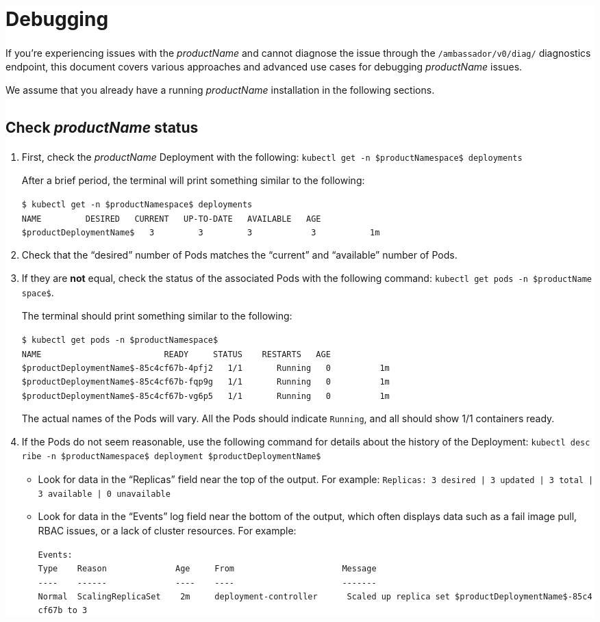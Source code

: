 # Debugging

If you’re experiencing issues with the $productName$ and cannot diagnose the issue through the `/ambassador/v0/diag/` diagnostics endpoint, this document covers various approaches and advanced use cases for debugging $productName$ issues.

We assume that you already have a running $productName$ installation in the following sections.

## Check $productName$ status

1. First, check the $productName$ Deployment with the following: `kubectl get -n $productNamespace$ deployments`

    After a brief period, the terminal will print something similar to the following:

    ```
    $ kubectl get -n $productNamespace$ deployments
    NAME         DESIRED   CURRENT   UP-TO-DATE   AVAILABLE   AGE
    $productDeploymentName$   3         3         3            3           1m
    ```

2. Check that the “desired” number of Pods matches the “current” and “available” number of Pods. 

3. If they are **not** equal, check the status of the associated Pods with the following command: `kubectl get pods -n $productNamespace$`.

    The terminal should print something similar to the following:

    ```
    $ kubectl get pods -n $productNamespace$
    NAME                         READY     STATUS    RESTARTS   AGE
    $productDeploymentName$-85c4cf67b-4pfj2   1/1       Running   0          1m
    $productDeploymentName$-85c4cf67b-fqp9g   1/1       Running   0          1m
    $productDeploymentName$-85c4cf67b-vg6p5   1/1       Running   0          1m
    ```

    The actual names of the Pods will vary. All the Pods should indicate `Running`, and all should show 1/1 containers ready.

4. If the Pods do not seem reasonable, use the following command for details about the history of the Deployment: `kubectl describe -n $productNamespace$ deployment $productDeploymentName$`

    * Look for data in the “Replicas” field near the top of the output. For example:
        `Replicas: 3 desired | 3 updated | 3 total | 3 available | 0 unavailable`

    * Look for data in the “Events” log field near the bottom of the output, which often displays data such as a fail image pull, RBAC issues, or a lack of cluster resources. For example:

        ```
        Events:
        Type    Reason              Age     From                      Message
        ----    ------              ----    ----                      -------
        Normal  ScalingReplicaSet    2m     deployment-controller      Scaled up replica set $productDeploymentName$-85c4cf67b to 3
        ```
